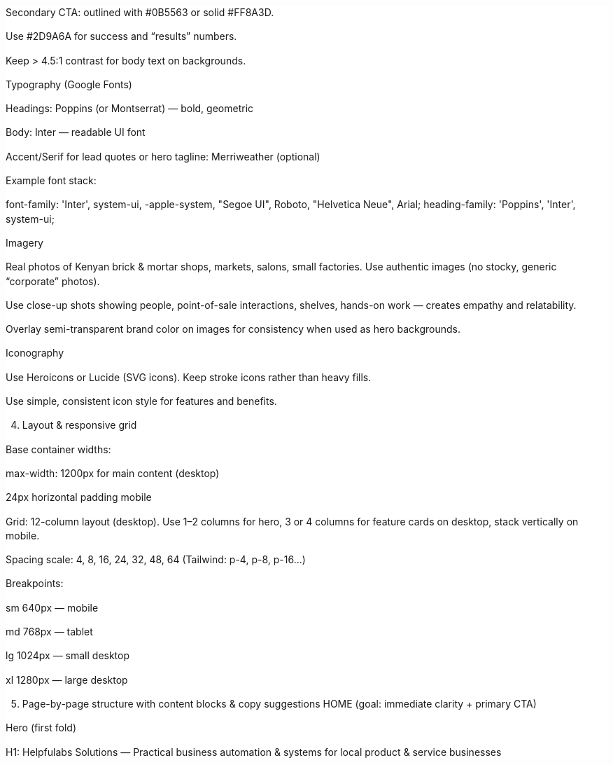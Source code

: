 Secondary CTA: outlined with #0B5563 or solid #FF8A3D.

Use #2D9A6A for success and “results” numbers.

Keep > 4.5:1 contrast for body text on backgrounds.

Typography (Google Fonts)

Headings: Poppins (or Montserrat) — bold, geometric

Body: Inter — readable UI font

Accent/Serif for lead quotes or hero tagline: Merriweather (optional)

Example font stack:

font-family: 'Inter', system-ui, -apple-system, "Segoe UI", Roboto, "Helvetica Neue", Arial;
heading-family: 'Poppins', 'Inter', system-ui;

Imagery

Real photos of Kenyan brick & mortar shops, markets, salons, small factories. Use authentic images (no stocky, generic “corporate” photos).

Use close-up shots showing people, point-of-sale interactions, shelves, hands-on work — creates empathy and relatability.

Overlay semi-transparent brand color on images for consistency when used as hero backgrounds.

Iconography

Use Heroicons or Lucide (SVG icons). Keep stroke icons rather than heavy fills.

Use simple, consistent icon style for features and benefits.

4) Layout & responsive grid

Base container widths:

max-width: 1200px for main content (desktop)

24px horizontal padding mobile

Grid: 12-column layout (desktop). Use 1–2 columns for hero, 3 or 4 columns for feature cards on desktop, stack vertically on mobile.

Spacing scale: 4, 8, 16, 24, 32, 48, 64 (Tailwind: p-4, p-8, p-16...)

Breakpoints:

sm 640px — mobile

md 768px — tablet

lg 1024px — small desktop

xl 1280px — large desktop

5) Page-by-page structure with content blocks & copy suggestions
HOME (goal: immediate clarity + primary CTA)

Hero (first fold)

H1: Helpfulabs Solutions — Practical business automation & systems for local product & service businesses
